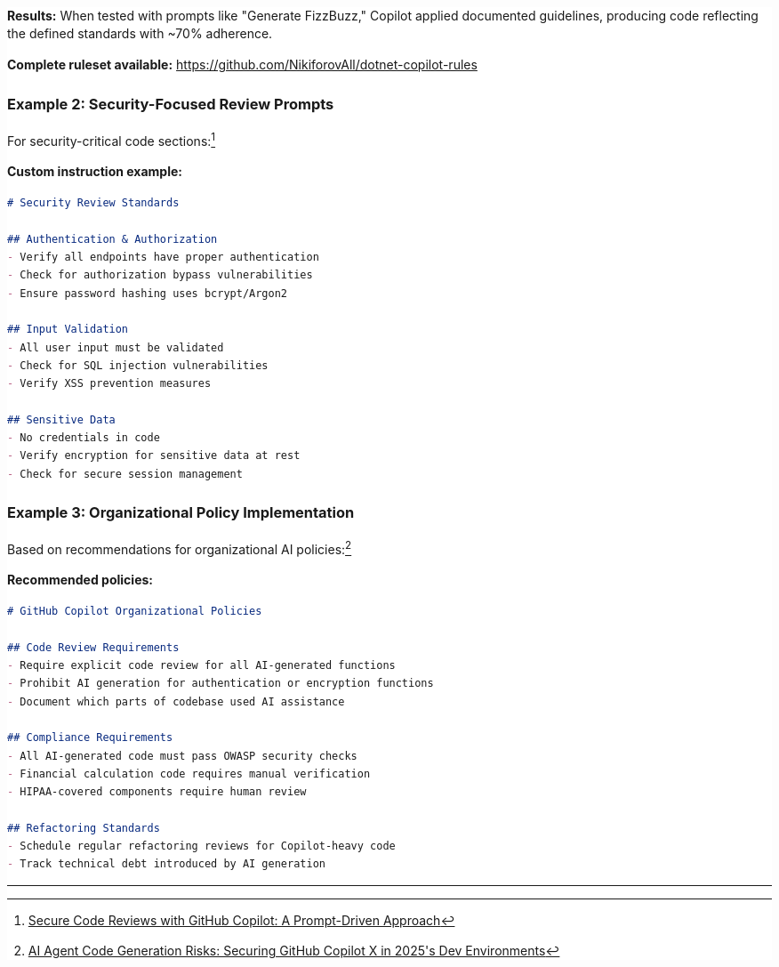 **Results:** When tested with prompts like "Generate FizzBuzz," Copilot applied documented guidelines, producing code reflecting the defined standards with ~70% adherence.

**Complete ruleset available:** https://github.com/NikiforovAll/dotnet-copilot-rules

### Example 2: Security-Focused Review Prompts

For security-critical code sections:[^10]

**Custom instruction example:**
```markdown
# Security Review Standards

## Authentication & Authorization
- Verify all endpoints have proper authentication
- Check for authorization bypass vulnerabilities
- Ensure password hashing uses bcrypt/Argon2

## Input Validation
- All user input must be validated
- Check for SQL injection vulnerabilities
- Verify XSS prevention measures

## Sensitive Data
- No credentials in code
- Verify encryption for sensitive data at rest
- Check for secure session management
```

[^10]: [Secure Code Reviews with GitHub Copilot: A Prompt-Driven Approach](https://techcommunity.microsoft.com/blog/azuredevcommunityblog/secure-code-reviews-with-github-copilot-a-prompt-driven-approach/4413227)

### Example 3: Organizational Policy Implementation

Based on recommendations for organizational AI policies:[^9]

**Recommended policies:**
```markdown
# GitHub Copilot Organizational Policies

## Code Review Requirements
- Require explicit code review for all AI-generated functions
- Prohibit AI generation for authentication or encryption functions
- Document which parts of codebase used AI assistance

## Compliance Requirements
- All AI-generated code must pass OWASP security checks
- Financial calculation code requires manual verification
- HIPAA-covered components require human review

## Refactoring Standards
- Schedule regular refactoring reviews for Copilot-heavy code
- Track technical debt introduced by AI generation
```

---


[^1]: [About coding guidelines for GitHub Copilot code review](https://docs.github.com/en/copilot/concepts/code-review/coding-guidelines)
[^2]: [Copilot code review: Path-scoped custom instruction file support](https://github.blog/changelog/2025-09-03-copilot-code-review-path-scoped-custom-instruction-file-support/)
[^3]: [New public preview features in Copilot code review](https://github.blog/changelog/2025-10-28-new-public-preview-features-in-copilot-code-review-ai-reviews-that-see-the-full-picture/)
[^4]: [Code Review with GitHub Copilot in Visual Studio Code](https://nikiforovall.blog/productivity/2025/05/03/github-copilot-prompt-engineering-code-review.html)
[^5]: [Upcoming deprecations and changes to Copilot code review](https://github.blog/changelog/2025-07-18-upcoming-deprecations-and-changes-to-copilot-code-review/)
[^6]: [Configuring automatic code review by GitHub Copilot](https://docs.github.com/en/copilot/how-tos/use-copilot-agents/request-a-code-review/configure-automatic-review)
[^7]: [How to use GitHub Copilot to level up your code reviews and pull requests](https://github.blog/ai-and-ml/github-copilot/how-to-use-github-copilot-to-level-up-your-code-reviews-and-pull-requests/)
[^8]: [Enforcing .NET Coding Guidelines with GitHub Copilot Custom Instructions](https://nikiforovall.blog/productivity/2025/03/08/github-copilot-instructions-for-dotnet.html)
[^9]: [AI Agent Code Generation Risks: Securing GitHub Copilot X in 2025's Dev Environments](https://markaicode.com/ai-agent-code-securing-github-copilot-x-2025/)